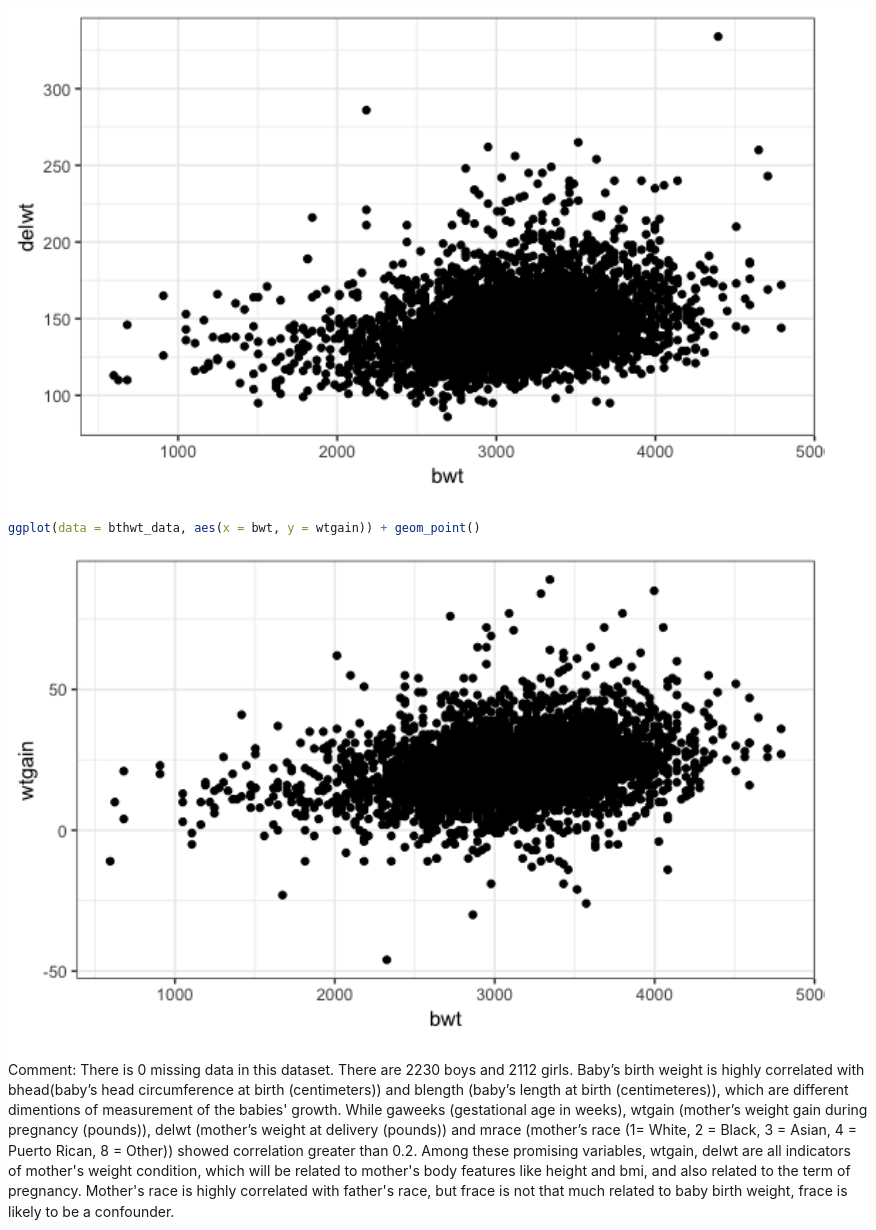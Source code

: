 <img src="p8105_hw6_cz2544_files/figure-markdown_github/load_birthweight-3.png" width="95%" />

``` r
ggplot(data = bthwt_data, aes(x = bwt, y = wtgain)) + geom_point()
```

<img src="p8105_hw6_cz2544_files/figure-markdown_github/load_birthweight-4.png" width="95%" />

Comment: There is 0 missing data in this dataset. There are 2230 boys and 2112 girls. Baby’s birth weight is highly correlated with bhead(baby’s head circumference at birth (centimeters)) and blength (baby’s length at birth (centimeteres)), which are different dimentions of measurement of the babies' growth. While gaweeks (gestational age in weeks), wtgain (mother’s weight gain during pregnancy (pounds)), delwt (mother’s weight at delivery (pounds)) and mrace (mother’s race (1= White, 2 = Black, 3 = Asian, 4 = Puerto Rican, 8 = Other)) showed correlation greater than 0.2. Among these promising variables, wtgain, delwt are all indicators of mother's weight condition, which will be related to mother's body features like height and bmi, and also related to the term of pregnancy. Mother's race is highly correlated with father's race, but frace is not that much related to baby birth weight, frace is likely to be a confounder.
